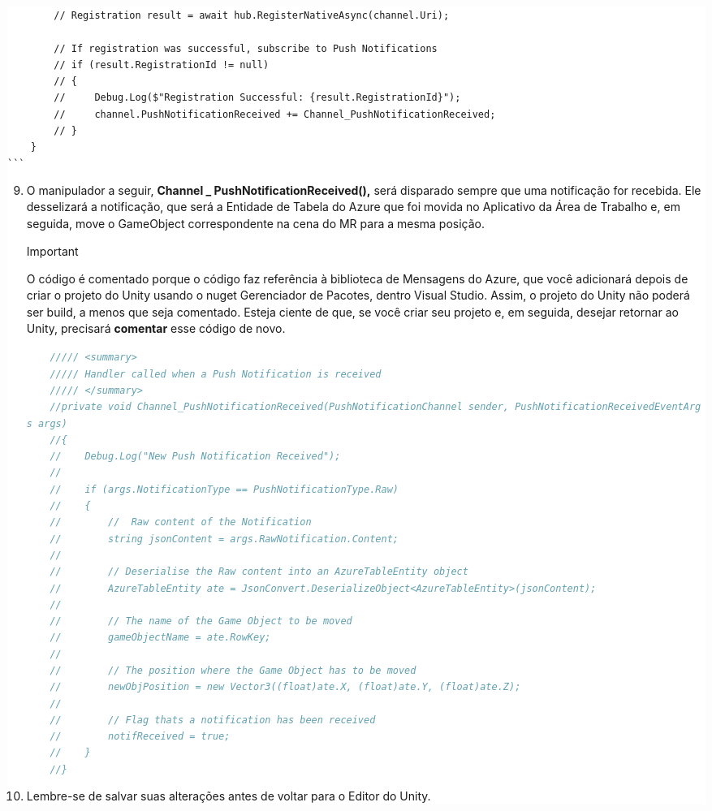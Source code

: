             // Registration result = await hub.RegisterNativeAsync(channel.Uri);

            // If registration was successful, subscribe to Push Notifications
            // if (result.RegistrationId != null)
            // {
            //     Debug.Log($"Registration Successful: {result.RegistrationId}");
            //     channel.PushNotificationReceived += Channel_PushNotificationReceived;
            // }
        }
    ```

9.  O manipulador a seguir, **Channel \_ PushNotificationReceived(),** será disparado sempre que uma notificação for recebida. Ele desselizará a notificação, que será a Entidade de Tabela do Azure que foi movida no Aplicativo da Área de Trabalho e, em seguida, move o GameObject correspondente na cena do MR para a mesma posição. 
    
    > [!IMPORTANT]
    > O código é comentado porque o código faz referência à biblioteca de Mensagens do Azure, que você adicionará depois de criar o projeto do Unity usando o nuget Gerenciador de Pacotes, dentro Visual Studio. Assim, o projeto do Unity não poderá ser build, a menos que seja comentado. Esteja ciente de que, se você criar seu projeto e, em seguida, desejar retornar ao Unity, precisará **comentar** esse código de novo.

    ```csharp
        ///// <summary>
        ///// Handler called when a Push Notification is received
        ///// </summary>
        //private void Channel_PushNotificationReceived(PushNotificationChannel sender, PushNotificationReceivedEventArgs args)    
        //{
        //    Debug.Log("New Push Notification Received");
        //
        //    if (args.NotificationType == PushNotificationType.Raw)
        //    {
        //        //  Raw content of the Notification
        //        string jsonContent = args.RawNotification.Content;
        //
        //        // Deserialise the Raw content into an AzureTableEntity object
        //        AzureTableEntity ate = JsonConvert.DeserializeObject<AzureTableEntity>(jsonContent);
        //
        //        // The name of the Game Object to be moved
        //        gameObjectName = ate.RowKey;          
        //
        //        // The position where the Game Object has to be moved
        //        newObjPosition = new Vector3((float)ate.X, (float)ate.Y, (float)ate.Z);
        //
        //        // Flag thats a notification has been received
        //        notifReceived = true;
        //    }
        //}
    ```

10. Lembre-se de salvar suas alterações antes de voltar para o Editor do Unity.

